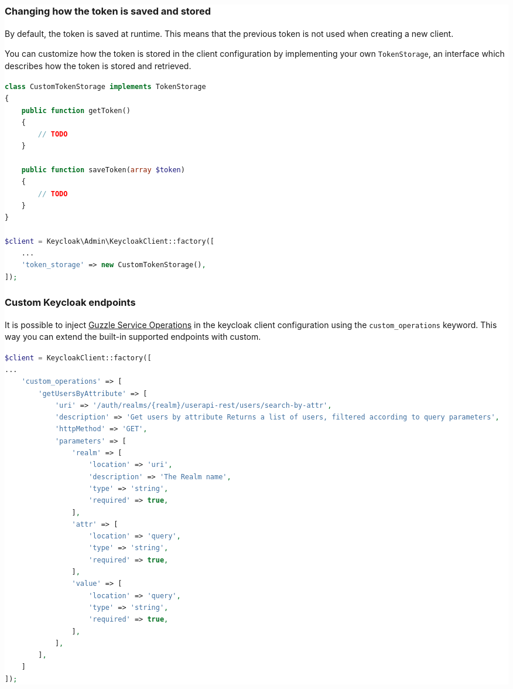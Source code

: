 ### Changing how the token is saved and stored

By default, the token is saved at runtime. This means that the previous token is not used when creating a new client.

You can customize how the token is stored in the client configuration by implementing your own `TokenStorage`, 
an interface which describes how the token is stored and retrieved.
```php 
class CustomTokenStorage implements TokenStorage 
{
    public function getToken() 
    {
        // TODO
    }
    
    public function saveToken(array $token)
    {
        // TODO
    }
}

$client = Keycloak\Admin\KeycloakClient::factory([
    ...
    'token_storage' => new CustomTokenStorage(),
]);
```

### Custom Keycloak endpoints

It is possible to inject [Guzzle Service Operations](https://guzzle3.readthedocs.io/webservice-client/guzzle-service-descriptions.html#operations)
in the keycloak client configuration using the `custom_operations` keyword. This way you can extend the built-in supported endpoints with custom.

```php
$client = KeycloakClient::factory([
...
    'custom_operations' => [
        'getUsersByAttribute' => [
            'uri' => '/auth/realms/{realm}/userapi-rest/users/search-by-attr',
            'description' => 'Get users by attribute Returns a list of users, filtered according to query parameters',
            'httpMethod' => 'GET',
            'parameters' => [
                'realm' => [
                    'location' => 'uri',
                    'description' => 'The Realm name',
                    'type' => 'string',
                    'required' => true,
                ],
                'attr' => [
                    'location' => 'query',
                    'type' => 'string',
                    'required' => true,
                ],
                'value' => [
                    'location' => 'query',
                    'type' => 'string',
                    'required' => true,
                ],
            ],
        ],
    ]
]);
```